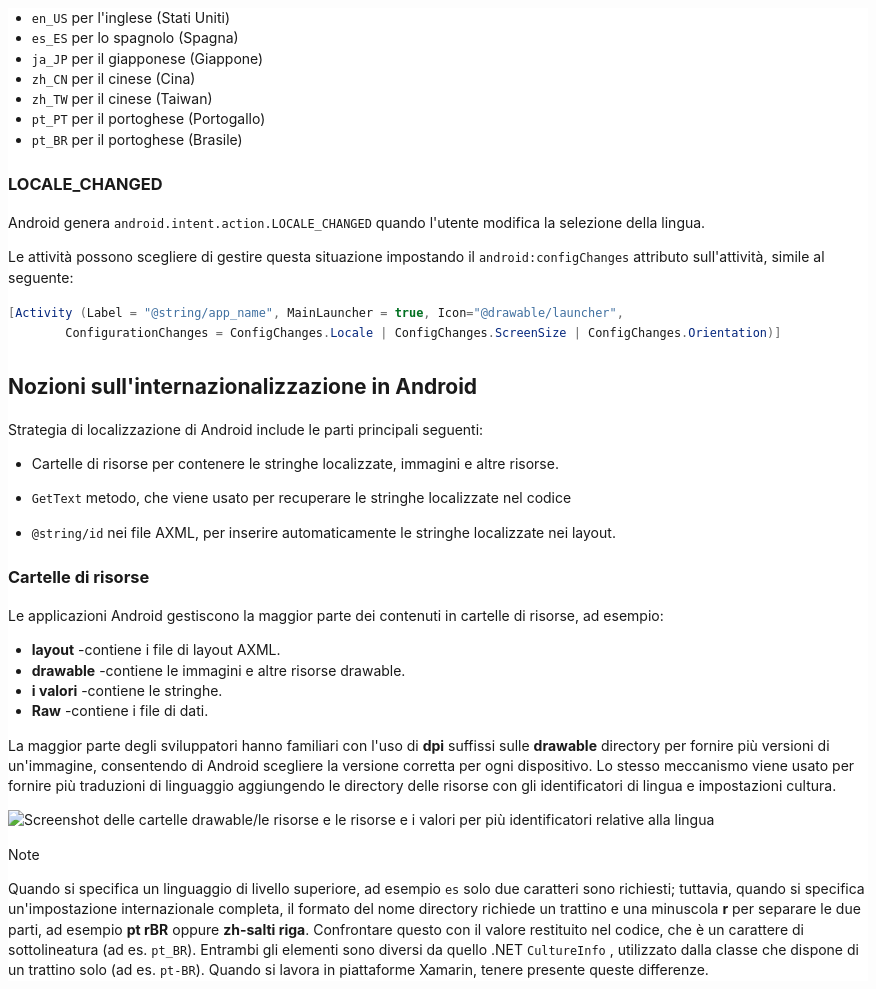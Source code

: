 * `en_US` per l'inglese (Stati Uniti)
* `es_ES` per lo spagnolo (Spagna)
* `ja_JP` per il giapponese (Giappone)
* `zh_CN` per il cinese (Cina)
* `zh_TW` per il cinese (Taiwan)
* `pt_PT` per il portoghese (Portogallo)
* `pt_BR` per il portoghese (Brasile)

### <a name="localechanged"></a>LOCALE_CHANGED

Android genera `android.intent.action.LOCALE_CHANGED` quando l'utente modifica la selezione della lingua.

Le attività possono scegliere di gestire questa situazione impostando il `android:configChanges` attributo sull'attività, simile al seguente:

```csharp
[Activity (Label = "@string/app_name", MainLauncher = true, Icon="@drawable/launcher",
        ConfigurationChanges = ConfigChanges.Locale | ConfigChanges.ScreenSize | ConfigChanges.Orientation)]
```

<a name="basics" />

## <a name="internationalization-basics-in-android"></a>Nozioni sull'internazionalizzazione in Android

Strategia di localizzazione di Android include le parti principali seguenti:

- Cartelle di risorse per contenere le stringhe localizzate, immagini e altre risorse.

- `GetText` metodo, che viene usato per recuperare le stringhe localizzate nel codice

- `@string/id` nei file AXML, per inserire automaticamente le stringhe localizzate nei layout.

### <a name="resource-folders"></a>Cartelle di risorse

Le applicazioni Android gestiscono la maggior parte dei contenuti in cartelle di risorse, ad esempio:

* **layout** -contiene i file di layout AXML.
* **drawable** -contiene le immagini e altre risorse drawable.
* **i valori** -contiene le stringhe.
* **Raw** -contiene i file di dati.

La maggior parte degli sviluppatori hanno familiari con l'uso di **dpi** suffissi sulle **drawable** directory per fornire più versioni di un'immagine, consentendo di Android scegliere la versione corretta per ogni dispositivo. Lo stesso meccanismo viene usato per fornire più traduzioni di linguaggio aggiungendo le directory delle risorse con gli identificatori di lingua e impostazioni cultura.

![Screenshot delle cartelle drawable/le risorse e le risorse e i valori per più identificatori relative alla lingua](localization-images/resources.png)

> [!NOTE]
> Quando si specifica un linguaggio di livello superiore, ad esempio `es` solo due caratteri sono richiesti; tuttavia, quando si specifica un'impostazione internazionale completa, il formato del nome directory richiede un trattino e una minuscola **r** per separare le due parti, ad esempio **pt rBR** oppure **zh-salti riga**. Confrontare questo con il valore restituito nel codice, che è un carattere di sottolineatura (ad es. `pt_BR`). Entrambi gli elementi sono diversi da quello .NET `CultureInfo` , utilizzato dalla classe che dispone di un trattino solo (ad es. `pt-BR`). Quando si lavora in piattaforme Xamarin, tenere presente queste differenze.

